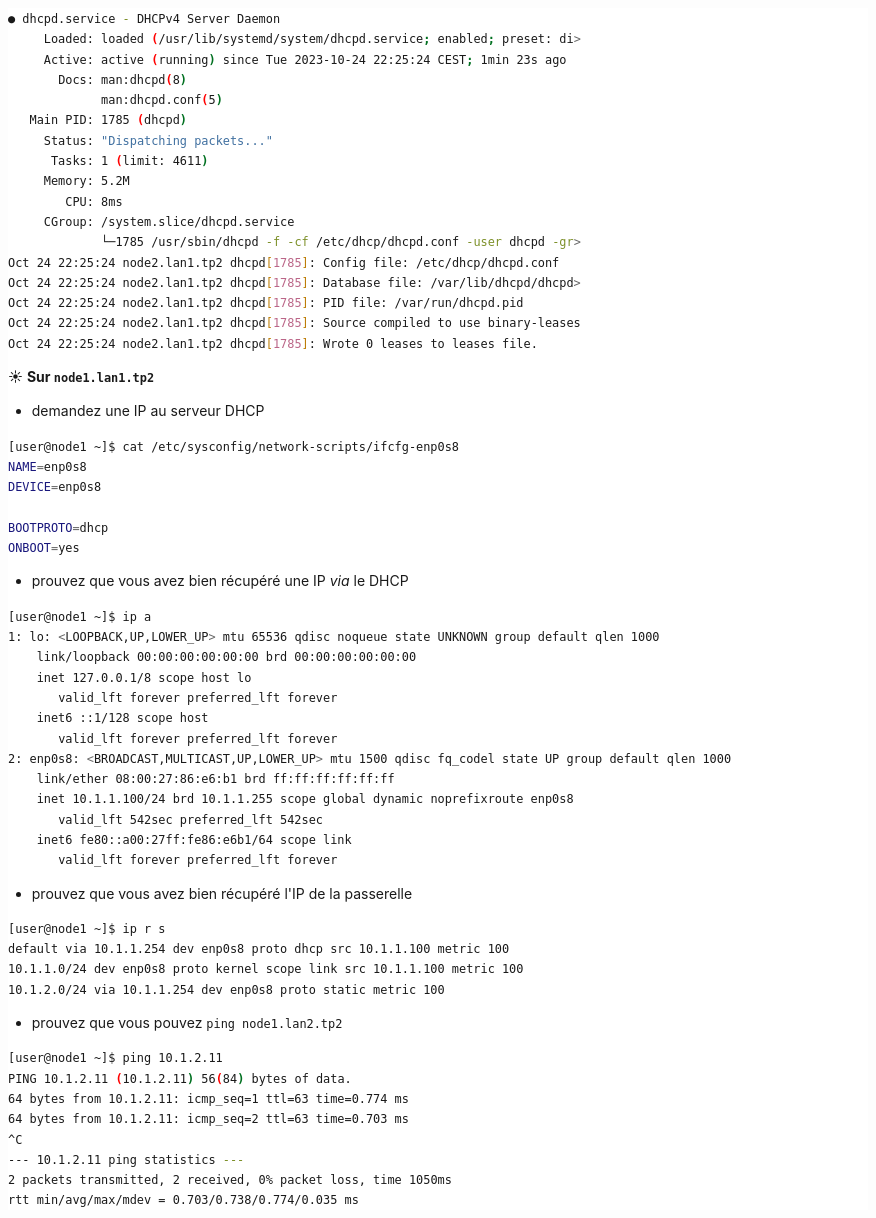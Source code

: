 ```bash
● dhcpd.service - DHCPv4 Server Daemon
     Loaded: loaded (/usr/lib/systemd/system/dhcpd.service; enabled; preset: di>
     Active: active (running) since Tue 2023-10-24 22:25:24 CEST; 1min 23s ago
       Docs: man:dhcpd(8)
             man:dhcpd.conf(5)
   Main PID: 1785 (dhcpd)
     Status: "Dispatching packets..."
      Tasks: 1 (limit: 4611)
     Memory: 5.2M
        CPU: 8ms
     CGroup: /system.slice/dhcpd.service
             └─1785 /usr/sbin/dhcpd -f -cf /etc/dhcp/dhcpd.conf -user dhcpd -gr>
Oct 24 22:25:24 node2.lan1.tp2 dhcpd[1785]: Config file: /etc/dhcp/dhcpd.conf
Oct 24 22:25:24 node2.lan1.tp2 dhcpd[1785]: Database file: /var/lib/dhcpd/dhcpd>
Oct 24 22:25:24 node2.lan1.tp2 dhcpd[1785]: PID file: /var/run/dhcpd.pid
Oct 24 22:25:24 node2.lan1.tp2 dhcpd[1785]: Source compiled to use binary-leases
Oct 24 22:25:24 node2.lan1.tp2 dhcpd[1785]: Wrote 0 leases to leases file.
```

☀️ **Sur `node1.lan1.tp2`**

- demandez une IP au serveur DHCP
```bash
[user@node1 ~]$ cat /etc/sysconfig/network-scripts/ifcfg-enp0s8
NAME=enp0s8
DEVICE=enp0s8

BOOTPROTO=dhcp
ONBOOT=yes
```
- prouvez que vous avez bien récupéré une IP *via* le DHCP
```bash
[user@node1 ~]$ ip a
1: lo: <LOOPBACK,UP,LOWER_UP> mtu 65536 qdisc noqueue state UNKNOWN group default qlen 1000
    link/loopback 00:00:00:00:00:00 brd 00:00:00:00:00:00
    inet 127.0.0.1/8 scope host lo
       valid_lft forever preferred_lft forever
    inet6 ::1/128 scope host
       valid_lft forever preferred_lft forever
2: enp0s8: <BROADCAST,MULTICAST,UP,LOWER_UP> mtu 1500 qdisc fq_codel state UP group default qlen 1000
    link/ether 08:00:27:86:e6:b1 brd ff:ff:ff:ff:ff:ff
    inet 10.1.1.100/24 brd 10.1.1.255 scope global dynamic noprefixroute enp0s8
       valid_lft 542sec preferred_lft 542sec
    inet6 fe80::a00:27ff:fe86:e6b1/64 scope link
       valid_lft forever preferred_lft forever
```
- prouvez que vous avez bien récupéré l'IP de la passerelle
```bash
[user@node1 ~]$ ip r s
default via 10.1.1.254 dev enp0s8 proto dhcp src 10.1.1.100 metric 100
10.1.1.0/24 dev enp0s8 proto kernel scope link src 10.1.1.100 metric 100
10.1.2.0/24 via 10.1.1.254 dev enp0s8 proto static metric 100
```
- prouvez que vous pouvez `ping node1.lan2.tp2`
```bash
[user@node1 ~]$ ping 10.1.2.11
PING 10.1.2.11 (10.1.2.11) 56(84) bytes of data.
64 bytes from 10.1.2.11: icmp_seq=1 ttl=63 time=0.774 ms
64 bytes from 10.1.2.11: icmp_seq=2 ttl=63 time=0.703 ms
^C
--- 10.1.2.11 ping statistics ---
2 packets transmitted, 2 received, 0% packet loss, time 1050ms
rtt min/avg/max/mdev = 0.703/0.738/0.774/0.035 ms
```
